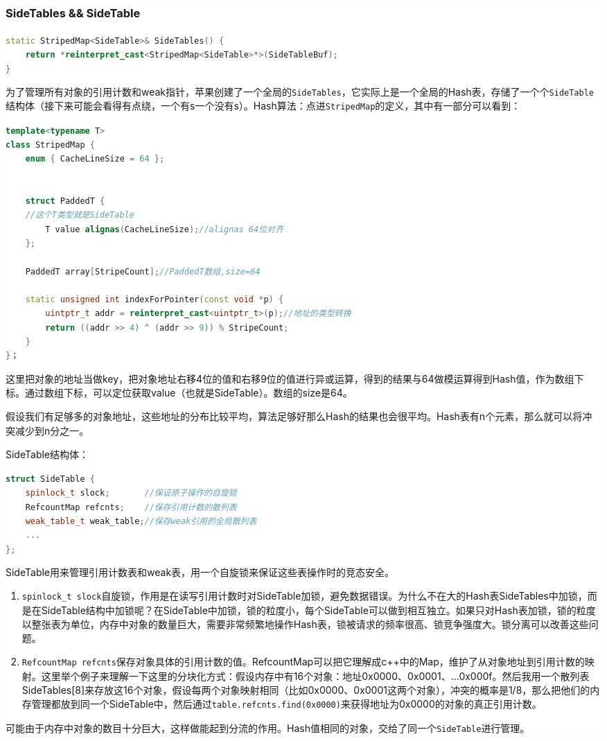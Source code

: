 ### SideTables && SideTable
```cpp
static StripedMap<SideTable>& SideTables() {
    return *reinterpret_cast<StripedMap<SideTable>*>(SideTableBuf);
}
```
为了管理所有对象的引用计数和weak指针，苹果创建了一个全局的`SideTables`，它实际上是一个全局的Hash表，存储了一个个`SideTable`结构体（接下来可能会看得有点绕，一个有s一个没有s）。Hash算法：点进`StripedMap`的定义，其中有一部分可以看到：

```cpp
template<typename T>
class StripedMap {
    enum { CacheLineSize = 64 };

	 
    struct PaddedT {
    //这个T类型就是SideTable
        T value alignas(CacheLineSize);//alignas 64位对齐
    };

    PaddedT array[StripeCount];//PaddedT数组,size=64

    static unsigned int indexForPointer(const void *p) {
        uintptr_t addr = reinterpret_cast<uintptr_t>(p);//地址的类型转换
        return ((addr >> 4) ^ (addr >> 9)) % StripeCount;
    }
}；
```
这里把对象的地址当做key，把对象地址右移4位的值和右移9位的值进行异或运算，得到的结果与64做模运算得到Hash值，作为数组下标。通过数组下标，可以定位获取value（也就是SideTable）。数组的size是64。

假设我们有足够多的对象地址，这些地址的分布比较平均，算法足够好那么Hash的结果也会很平均。Hash表有n个元素，那么就可以将冲突减少到n分之一。

SideTable结构体：

```cpp
struct SideTable {
    spinlock_t slock;       //保证原子操作的自旋锁
    RefcountMap refcnts;    //保存引用计数的散列表
    weak_table_t weak_table;//保存weak引用的全局散列表
    ...
};
```
SideTable用来管理引用计数表和weak表，用一个自旋锁来保证这些表操作时的竞态安全。

1. `spinlock_t slock`自旋锁，作用是在读写引用计数时对SideTable加锁，避免数据错误。为什么不在大的Hash表SideTables中加锁，而是在SideTable结构中加锁呢？在SideTable中加锁，锁的粒度小，每个SideTable可以做到相互独立。如果只对Hash表加锁，锁的粒度以整张表为单位，内存中对象的数量巨大，需要非常频繁地操作Hash表，锁被请求的频率很高、锁竞争强度大。锁分离可以改善这些问题。

2. `RefcountMap refcnts`保存对象具体的引用计数的值。RefcountMap可以把它理解成c++中的Map，维护了从对象地址到引用计数的映射。这里举个例子来理解一下这里的分块化方式：假设内存中有16个对象：地址0x0000、0x0001、...0x000f。然后我用一个散列表SideTables[8]来存放这16个对象，假设每两个对象映射相同（比如0x0000、0x0001这两个对象），冲突的概率是1/8，那么把他们的内存管理都放到同一个SideTable中，然后通过`table.refcnts.find(0x0000)`来获得地址为0x0000的对象的真正引用计数。

 可能由于内存中对象的数目十分巨大，这样做能起到分流的作用。Hash值相同的对象，交给了同一个`SideTable`进行管理。
